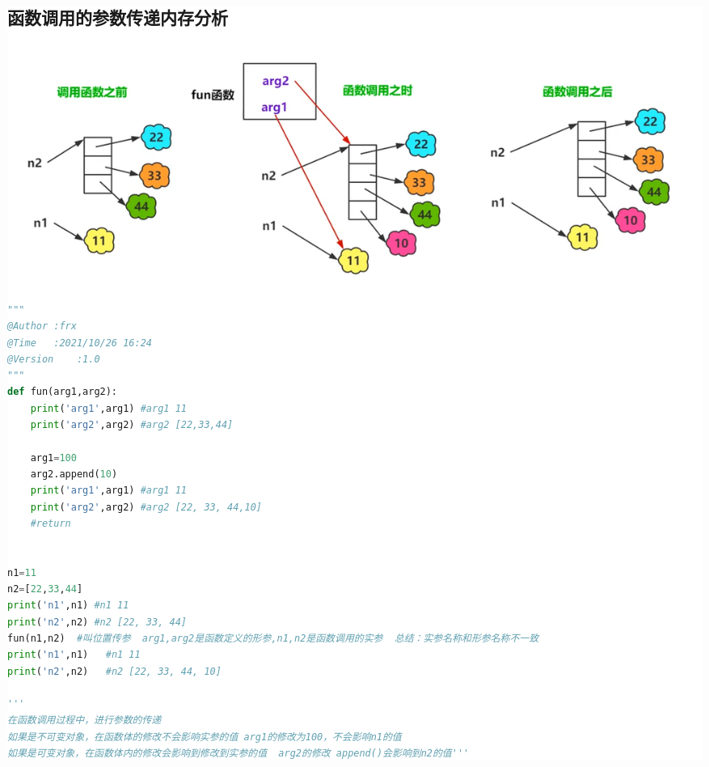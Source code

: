 ## 函数调用的参数传递内存分析

![1635237715539](./images/10/04.png)

```python
"""
@Author :frx
@Time   :2021/10/26 16:24
@Version    :1.0
"""
def fun(arg1,arg2):
    print('arg1',arg1) #arg1 11
    print('arg2',arg2) #arg2 [22,33,44]

    arg1=100
    arg2.append(10)
    print('arg1',arg1) #arg1 11
    print('arg2',arg2) #arg2 [22, 33, 44,10]
    #return


n1=11
n2=[22,33,44]
print('n1',n1) #n1 11
print('n2',n2) #n2 [22, 33, 44]
fun(n1,n2)  #叫位置传参  arg1,arg2是函数定义的形参,n1,n2是函数调用的实参  总结：实参名称和形参名称不一致
print('n1',n1)   #n1 11
print('n2',n2)   #n2 [22, 33, 44, 10]

'''
在函数调用过程中，进行参数的传递
如果是不可变对象，在函数体的修改不会影响实参的值 arg1的修改为100，不会影响n1的值
如果是可变对象，在函数体内的修改会影响到修改到实参的值  arg2的修改 append()会影响到n2的值'''

```
